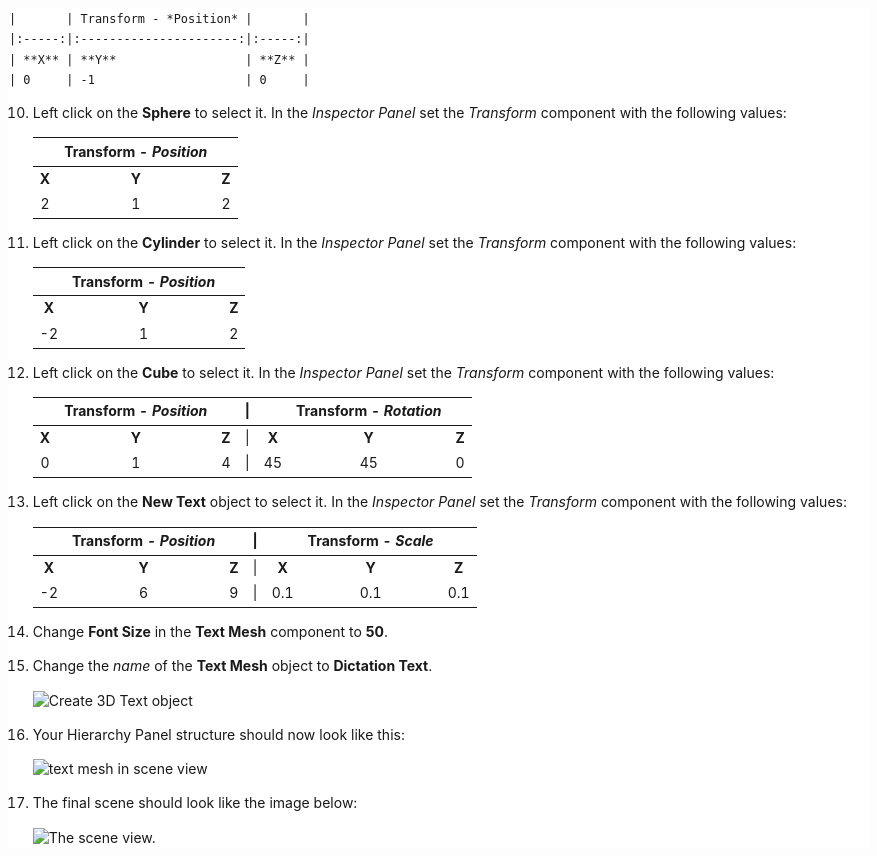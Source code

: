     |       | Transform - *Position* |       |
    |:-----:|:----------------------:|:-----:|
    | **X** | **Y**                  | **Z** |
    | 0     | -1                     | 0     |


10.	Left click on the **Sphere** to select it. In the *Inspector Panel* set the *Transform* component with the following values:

    |       | Transform - *Position* |       |
    |:-----:|:----------------------:|:-----:|
    | **X** | **Y**                  | **Z** |
    | 2     | 1                      | 2     |

11.	Left click on the **Cylinder** to select it. In the *Inspector Panel* set the *Transform* component with the following values:

    |       | Transform - *Position* |       |
    |:-----:|:----------------------:|:-----:|
    | **X** | **Y**                  | **Z** |
    | -2    | 1                      | 2     |

12.	Left click on the **Cube** to select it. In the *Inspector Panel* set the *Transform* component with the following values:

    |        | Transform - *Position* |       |  \| |       | Transform - *Rotation* |       |
    |:------:|:----------------------:|:-----:|:---:|:-----:|:----------------------:|:-----:|
    | **X** | **Y**                   | **Z** |  \| | **X** | **Y**                  | **Z** |
    | 0     | 1                       | 4     |  \| | 45    | 45                     | 0     | 

13.	Left click on the **New Text** object to select it. In the *Inspector Panel* set the *Transform* component with the following values:

    |       | Transform - *Position* |       |  \| |       | Transform - *Scale* |       |
    |:-----:|:----------------------:|:-----:|:---:|:-----:|:-------------------:|:-----:|
    | **X** | **Y**                  | **Z** |  \| | **X** | **Y**               | **Z** |
    | -2    | 6                      | 9     |  \| | 0.1   | 0.1                 | 0.1   | 

14.	Change **Font Size** in the **Text Mesh** component to **50**.
15.	Change the *name* of the **Text Mesh** object to **Dictation Text**.

    ![Create 3D Text object](images/AzureLabs-Lab3-38.png)
 
16. Your Hierarchy Panel structure should now look like this:

    ![text mesh in scene view](images/AzureLabs-Lab3-38b.png)


17.	The final scene should look like the image below:

    ![The scene view.](images/AzureLabs-Lab3-39.png)
    